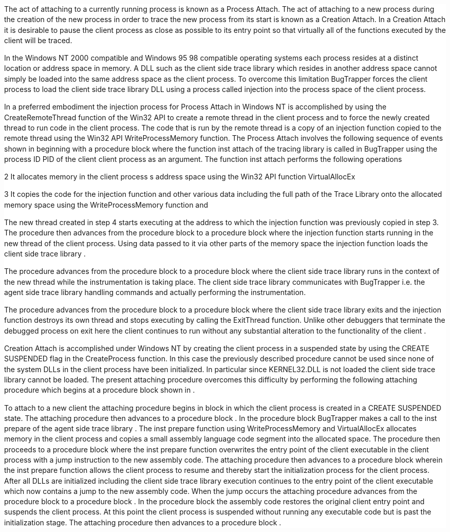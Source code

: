 The act of attaching to a currently running process is known as a Process Attach. The act of attaching to a new process during the creation of the new process in order to trace the new process from its start is known as a Creation Attach. In a Creation Attach it is desirable to pause the client process as close as possible to its entry point so that virtually all of the functions executed by the client will be traced.

In the Windows NT 2000 compatible and Windows 95 98 compatible operating systems each process resides at a distinct location or address space in memory. A DLL such as the client side trace library which resides in another address space cannot simply be loaded into the same address space as the client process. To overcome this limitation BugTrapper forces the client process to load the client side trace library DLL using a process called injection into the process space of the client process.

In a preferred embodiment the injection process for Process Attach in Windows NT is accomplished by using the CreateRemoteThread function of the Win32 API to create a remote thread in the client process and to force the newly created thread to run code in the client process. The code that is run by the remote thread is a copy of an injection function copied to the remote thread using the Win32 API WriteProcessMemory function. The Process Attach involves the following sequence of events shown in beginning with a procedure block where the function inst attach of the tracing library is called in BugTrapper using the process ID PID of the client client process as an argument. The function inst attach performs the following operations 

2 It allocates memory in the client process s address space using the Win32 API function VirtualAllocEx 

3 It copies the code for the injection function and other various data including the full path of the Trace Library onto the allocated memory space using the WriteProcessMemory function and

The new thread created in step 4 starts executing at the address to which the injection function was previously copied in step 3. The procedure then advances from the procedure block to a procedure block where the injection function starts running in the new thread of the client process. Using data passed to it via other parts of the memory space the injection function loads the client side trace library .

The procedure advances from the procedure block to a procedure block where the client side trace library runs in the context of the new thread while the instrumentation is taking place. The client side trace library communicates with BugTrapper i.e. the agent side trace library handling commands and actually performing the instrumentation.

The procedure advances from the procedure block to a procedure block where the client side trace library exits and the injection function destroys its own thread and stops executing by calling the ExitThread function. Unlike other debuggers that terminate the debugged process on exit here the client continues to run without any substantial alteration to the functionality of the client .

Creation Attach is accomplished under Windows NT by creating the client process in a suspended state by using the CREATE SUSPENDED flag in the CreateProcess function. In this case the previously described procedure cannot be used since none of the system DLLs in the client process have been initialized. In particular since KERNEL32.DLL is not loaded the client side trace library cannot be loaded. The present attaching procedure overcomes this difficulty by performing the following attaching procedure which begins at a procedure block shown in .

To attach to a new client the attaching procedure begins in block in which the client process is created in a CREATE SUSPENDED state. The attaching procedure then advances to a procedure block . In the procedure block BugTrapper makes a call to the inst prepare of the agent side trace library . The inst prepare function using WriteProcessMemory and VirtualAllocEx allocates memory in the client process and copies a small assembly language code segment into the allocated space. The procedure then proceeds to a procedure block where the inst prepare function overwrites the entry point of the client executable in the client process with a jump instruction to the new assembly code. The attaching procedure then advances to a procedure block wherein the inst prepare function allows the client process to resume and thereby start the initialization process for the client process. After all DLLs are initialized including the client side trace library execution continues to the entry point of the client executable which now contains a jump to the new assembly code. When the jump occurs the attaching procedure advances from the procedure block to a procedure block . In the procedure block the assembly code restores the original client entry point and suspends the client process. At this point the client process is suspended without running any executable code but is past the initialization stage. The attaching procedure then advances to a procedure block .
